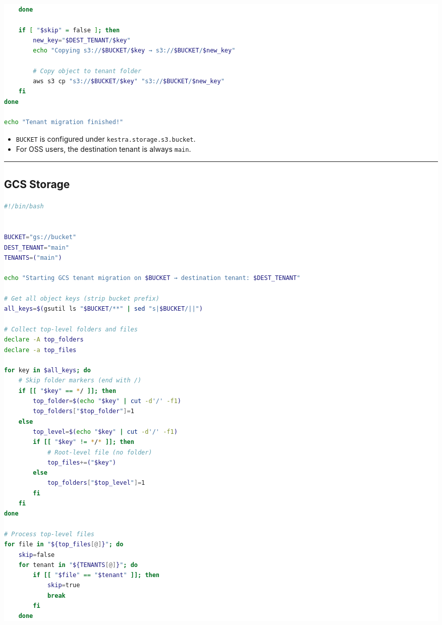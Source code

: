 ```bash
    done

    if [ "$skip" = false ]; then
        new_key="$DEST_TENANT/$key"
        echo "Copying s3://$BUCKET/$key → s3://$BUCKET/$new_key"

        # Copy object to tenant folder
        aws s3 cp "s3://$BUCKET/$key" "s3://$BUCKET/$new_key"
    fi
done

echo "Tenant migration finished!"
```

- `BUCKET` is configured under `kestra.storage.s3.bucket`.
- For OSS users, the destination tenant is always `main`.

---

## GCS Storage

```bash
#!/bin/bash


BUCKET="gs://bucket"
DEST_TENANT="main"
TENANTS=("main")

echo "Starting GCS tenant migration on $BUCKET → destination tenant: $DEST_TENANT"

# Get all object keys (strip bucket prefix)
all_keys=$(gsutil ls "$BUCKET/**" | sed "s|$BUCKET/||")

# Collect top-level folders and files
declare -A top_folders
declare -a top_files

for key in $all_keys; do
    # Skip folder markers (end with /)
    if [[ "$key" == */ ]]; then
        top_folder=$(echo "$key" | cut -d'/' -f1)
        top_folders["$top_folder"]=1
    else
        top_level=$(echo "$key" | cut -d'/' -f1)
        if [[ "$key" != */* ]]; then
            # Root-level file (no folder)
            top_files+=("$key")
        else
            top_folders["$top_level"]=1
        fi
    fi
done

# Process top-level files
for file in "${top_files[@]}"; do
    skip=false
    for tenant in "${TENANTS[@]}"; do
        if [[ "$file" == "$tenant" ]]; then
            skip=true
            break
        fi
    done

```